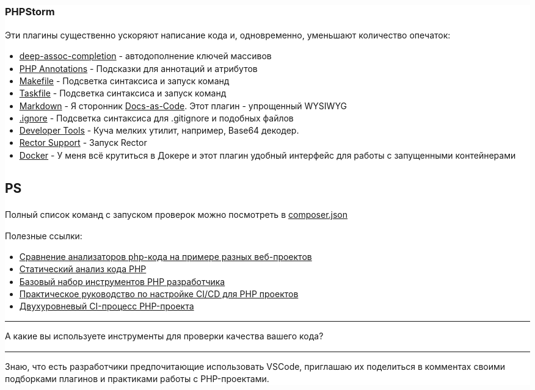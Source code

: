 ### PHPStorm
Эти плагины существенно ускоряют написание кода и, одновременно, уменьшают количество опечаток:
- [deep-assoc-completion](https://plugins.jetbrains.com/plugin/9927-deep-assoc-completion) - автодополнение ключей массивов
- [PHP Annotations](https://plugins.jetbrains.com/plugin/7320-php-annotations) - Подсказки для аннотаций и атрибутов
- [Makefile](https://plugins.jetbrains.com/plugin/9333-makefile-language) - Подсветка синтаксиса и запуск команд
- [Taskfile](https://plugins.jetbrains.com/plugin/17058-taskfile) - Подсветка синтаксиса и запуск команд
- [Markdown](https://plugins.jetbrains.com/plugin/7793-markdown) - Я сторонник [Docs-as-Code](https://apptractor.ru/info/articles/docs-as-code.html). Этот плагин - упрощенный WYSIWYG
- [.ignore](https://plugins.jetbrains.com/plugin/7495--ignore) - Подсветка синтаксиса для .gitignore и подобных файлов
- [Developer Tools](https://plugins.jetbrains.com/plugin/21904-developer-tools) - Куча мелких утилит, например, Base64 декодер.
- [Rector Support](https://plugins.jetbrains.com/plugin/19718-rector-support) - Запуск Rector
- [Docker](https://plugins.jetbrains.com/plugin/7724-docker) - У меня всё крутиться в Докере и этот плагин удобный интерфейс для работы с запущенными контейнерами

## PS
Полный список команд с запуском проверок можно посмотреть в [composer.json](https://github.com/clean-structure/Clean-Structure-Symfony-Example/blob/master/backend/composer.json#L110)

Полезные ссылки:
- [Сравнение анализаторов php-кода на примере разных веб-проектов](https://habr.com/ru/articles/576074/)
- [Статический анализ кода PHP](https://habr.com/ru/companies/otus/articles/676126/)
- [Базовый набор инструментов PHP разработчика](https://www.youtube.com/watch?v=rU799SHViFc)
- [Практическое руководство по настройке CI/CD для PHP проектов](https://habr.com/ru/articles/889120/)
- [Двухуровневый CI-процесс PHP-проекта](https://habr.com/ru/articles/714514)

---
А какие вы используете инструменты для проверки качества вашего кода?

---
Знаю, что есть разработчики предпочитающие использовать VSCode, приглашаю их поделиться в комментах своими подборками плагинов и практиками работы с PHP-проектами.


